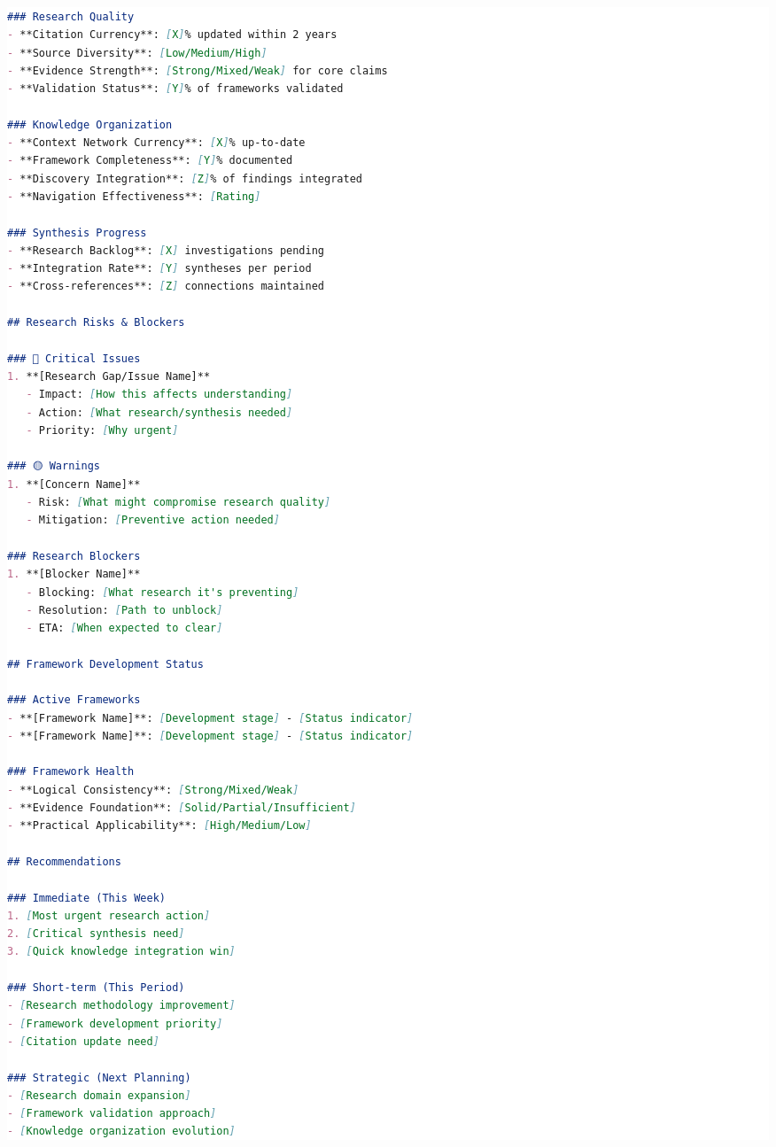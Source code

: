 ```markdown
### Research Quality
- **Citation Currency**: [X]% updated within 2 years
- **Source Diversity**: [Low/Medium/High]
- **Evidence Strength**: [Strong/Mixed/Weak] for core claims
- **Validation Status**: [Y]% of frameworks validated

### Knowledge Organization
- **Context Network Currency**: [X]% up-to-date
- **Framework Completeness**: [Y]% documented
- **Discovery Integration**: [Z]% of findings integrated
- **Navigation Effectiveness**: [Rating]

### Synthesis Progress
- **Research Backlog**: [X] investigations pending
- **Integration Rate**: [Y] syntheses per period
- **Cross-references**: [Z] connections maintained

## Research Risks & Blockers

### 🔴 Critical Issues
1. **[Research Gap/Issue Name]**
   - Impact: [How this affects understanding]
   - Action: [What research/synthesis needed]
   - Priority: [Why urgent]

### 🟡 Warnings
1. **[Concern Name]**
   - Risk: [What might compromise research quality]
   - Mitigation: [Preventive action needed]

### Research Blockers
1. **[Blocker Name]**
   - Blocking: [What research it's preventing]
   - Resolution: [Path to unblock]
   - ETA: [When expected to clear]

## Framework Development Status

### Active Frameworks
- **[Framework Name]**: [Development stage] - [Status indicator]
- **[Framework Name]**: [Development stage] - [Status indicator]

### Framework Health
- **Logical Consistency**: [Strong/Mixed/Weak]
- **Evidence Foundation**: [Solid/Partial/Insufficient]
- **Practical Applicability**: [High/Medium/Low]

## Recommendations

### Immediate (This Week)
1. [Most urgent research action]
2. [Critical synthesis need]
3. [Quick knowledge integration win]

### Short-term (This Period)
- [Research methodology improvement]
- [Framework development priority]
- [Citation update need]

### Strategic (Next Planning)
- [Research domain expansion]
- [Framework validation approach]
- [Knowledge organization evolution]
```